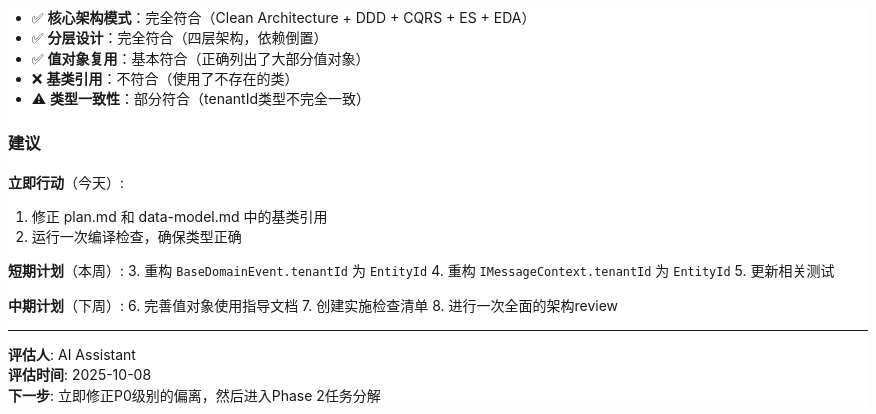 - ✅ **核心架构模式**：完全符合（Clean Architecture + DDD + CQRS + ES + EDA）
- ✅ **分层设计**：完全符合（四层架构，依赖倒置）
- ✅ **值对象复用**：基本符合（正确列出了大部分值对象）
- ❌ **基类引用**：不符合（使用了不存在的类）
- ⚠️ **类型一致性**：部分符合（tenantId类型不完全一致）

### 建议

**立即行动**（今天）:

1. 修正 plan.md 和 data-model.md 中的基类引用
2. 运行一次编译检查，确保类型正确

**短期计划**（本周）:
3. 重构 `BaseDomainEvent.tenantId` 为 `EntityId`
4. 重构 `IMessageContext.tenantId` 为 `EntityId`
5. 更新相关测试

**中期计划**（下周）:
6. 完善值对象使用指导文档
7. 创建实施检查清单
8. 进行一次全面的架构review

---

**评估人**: AI Assistant  
**评估时间**: 2025-10-08  
**下一步**: 立即修正P0级别的偏离，然后进入Phase 2任务分解
